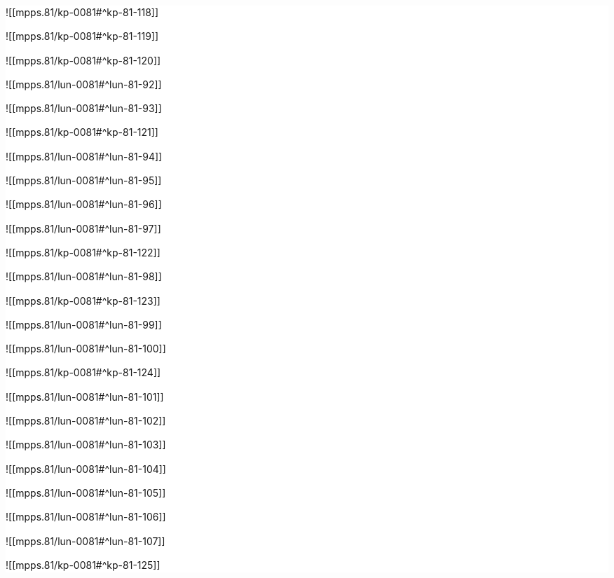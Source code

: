 ![[mpps.81/kp-0081#^kp-81-118]]

![[mpps.81/kp-0081#^kp-81-119]]

![[mpps.81/kp-0081#^kp-81-120]]

![[mpps.81/lun-0081#^lun-81-92]]

![[mpps.81/lun-0081#^lun-81-93]]

![[mpps.81/kp-0081#^kp-81-121]]

![[mpps.81/lun-0081#^lun-81-94]]

![[mpps.81/lun-0081#^lun-81-95]]

![[mpps.81/lun-0081#^lun-81-96]]

![[mpps.81/lun-0081#^lun-81-97]]

![[mpps.81/kp-0081#^kp-81-122]]

![[mpps.81/lun-0081#^lun-81-98]]

![[mpps.81/kp-0081#^kp-81-123]]

![[mpps.81/lun-0081#^lun-81-99]]

![[mpps.81/lun-0081#^lun-81-100]]

![[mpps.81/kp-0081#^kp-81-124]]

![[mpps.81/lun-0081#^lun-81-101]]

![[mpps.81/lun-0081#^lun-81-102]]

![[mpps.81/lun-0081#^lun-81-103]]

![[mpps.81/lun-0081#^lun-81-104]]

![[mpps.81/lun-0081#^lun-81-105]]

![[mpps.81/lun-0081#^lun-81-106]]

![[mpps.81/lun-0081#^lun-81-107]]

![[mpps.81/kp-0081#^kp-81-125]]
